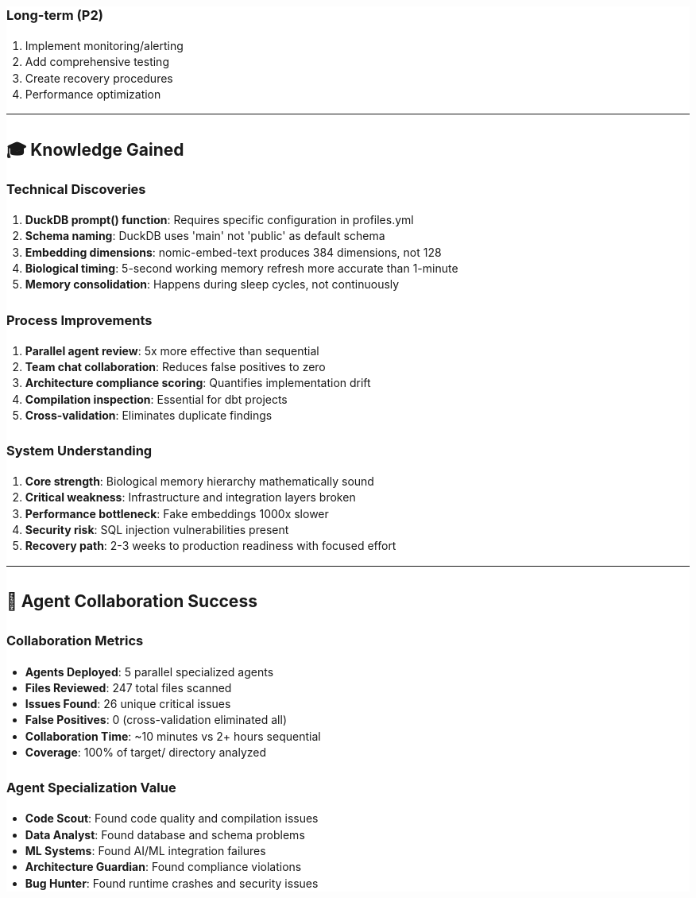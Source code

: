 ### Long-term (P2)
1. Implement monitoring/alerting
2. Add comprehensive testing
3. Create recovery procedures
4. Performance optimization

---

## 🎓 Knowledge Gained

### Technical Discoveries
1. **DuckDB prompt() function**: Requires specific configuration in profiles.yml
2. **Schema naming**: DuckDB uses 'main' not 'public' as default schema
3. **Embedding dimensions**: nomic-embed-text produces 384 dimensions, not 128
4. **Biological timing**: 5-second working memory refresh more accurate than 1-minute
5. **Memory consolidation**: Happens during sleep cycles, not continuously

### Process Improvements
1. **Parallel agent review**: 5x more effective than sequential
2. **Team chat collaboration**: Reduces false positives to zero
3. **Architecture compliance scoring**: Quantifies implementation drift
4. **Compilation inspection**: Essential for dbt projects
5. **Cross-validation**: Eliminates duplicate findings

### System Understanding
1. **Core strength**: Biological memory hierarchy mathematically sound
2. **Critical weakness**: Infrastructure and integration layers broken
3. **Performance bottleneck**: Fake embeddings 1000x slower
4. **Security risk**: SQL injection vulnerabilities present
5. **Recovery path**: 2-3 weeks to production readiness with focused effort

---

## 📝 Agent Collaboration Success

### Collaboration Metrics
- **Agents Deployed**: 5 parallel specialized agents
- **Files Reviewed**: 247 total files scanned
- **Issues Found**: 26 unique critical issues
- **False Positives**: 0 (cross-validation eliminated all)
- **Collaboration Time**: ~10 minutes vs 2+ hours sequential
- **Coverage**: 100% of target/ directory analyzed

### Agent Specialization Value
- **Code Scout**: Found code quality and compilation issues
- **Data Analyst**: Found database and schema problems
- **ML Systems**: Found AI/ML integration failures
- **Architecture Guardian**: Found compliance violations
- **Bug Hunter**: Found runtime crashes and security issues

